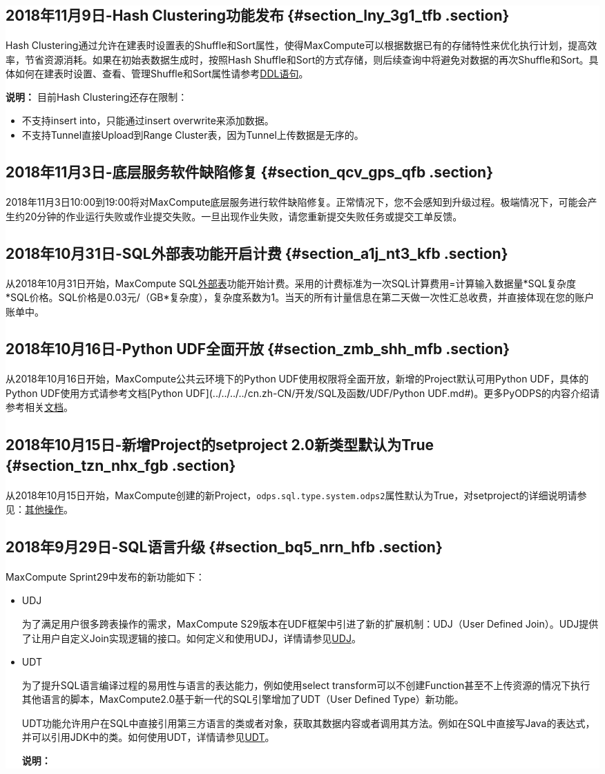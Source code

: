 ## 2018年11月9日-Hash Clustering功能发布 {#section_lny_3g1_tfb .section}

Hash Clustering通过允许在建表时设置表的Shuffle和Sort属性，使得MaxCompute可以根据数据已有的存储特性来优化执行计划，提高效率，节省资源消耗。如果在初始表数据生成时，按照Hash Shuffle和Sort的方式存储，则后续查询中将避免对数据的再次Shuffle和Sort。具体如何在建表时设置、查看、管理Shuffle和Sort属性请参考[DDL语句](../../../../cn.zh-CN/开发/SQL及函数/DDL语句/表操作.md#)。

**说明：** 目前Hash Clustering还存在限制：

-   不支持insert into，只能通过insert overwrite来添加数据。
-   不支持Tunnel直接Upload到Range Cluster表，因为Tunnel上传数据是无序的。

## 2018年11月3日-底层服务软件缺陷修复 {#section_qcv_gps_qfb .section}

2018年11月3日10:00到19:00将对MaxCompute底层服务进行软件缺陷修复。正常情况下，您不会感知到升级过程。极端情况下，可能会产生约20分钟的作业运行失败或作业提交失败。一旦出现作业失败，请您重新提交失败任务或提交工单反馈。

## 2018年10月31日-SQL外部表功能开启计费 {#section_a1j_nt3_kfb .section}

从2018年10月31日开始，MaxCompute SQL[外部表](../../../../cn.zh-CN/开发/外部表/外部表概述.md#)功能开始计费。采用的计费标准为一次SQL计算费用=计算输入数据量\*SQL复杂度\*SQL价格。SQL价格是0.03元/（GB\*复杂度），复杂度系数为1。当天的所有计量信息在第二天做一次性汇总收费，并直接体现在您的账户账单中。

## 2018年10月16日-Python UDF全面开放 {#section_zmb_shh_mfb .section}

从2018年10月16日开始，MaxCompute公共云环境下的Python UDF使用权限将全面开放，新增的Project默认可用Python UDF，具体的Python UDF使用方式请参考文档[Python UDF](../../../../cn.zh-CN/开发/SQL及函数/UDF/Python UDF.md#)。更多PyODPS的内容介绍请参考相关[文档](../../../../cn.zh-CN/开发/PyODPS/安装指南.md#)。

## 2018年10月15日-新增Project的setproject 2.0新类型默认为True {#section_tzn_nhx_fgb .section}

从2018年10月15日开始，MaxCompute创建的新Project，`odps.sql.type.system.odps2`属性默认为True，对setproject的详细说明请参见：[其他操作](../../../../cn.zh-CN/开发/常用命令/其他操作.md#)。

## 2018年9月29日-SQL语言升级 {#section_bq5_nrn_hfb .section}

MaxCompute Sprint29中发布的新功能如下：

-   UDJ

    为了满足用户很多跨表操作的需求，MaxCompute S29版本在UDF框架中引进了新的扩展机制：UDJ（User Defined Join）。UDJ提供了让用户自定义Join实现逻辑的接口。如何定义和使用UDJ，详情请参见[UDJ](../../../../cn.zh-CN/开发/SQL及函数/UDJ.md#)。

-   UDT

    为了提升SQL语言编译过程的易用性与语言的表达能力，例如使用select transform可以不创建Function甚至不上传资源的情况下执行其他语言的脚本，MaxCompute2.0基于新一代的SQL引擎增加了UDT（User Defined Type）新功能。

    UDT功能允许用户在SQL中直接引用第三方语言的类或者对象，获取其数据内容或者调用其方法。例如在SQL中直接写Java的表达式，并可以引用JDK中的类。如何使用UDT，详情请参见[UDT](../../../../cn.zh-CN/开发/SQL及函数/UDT.md#)。

    **说明：** 
